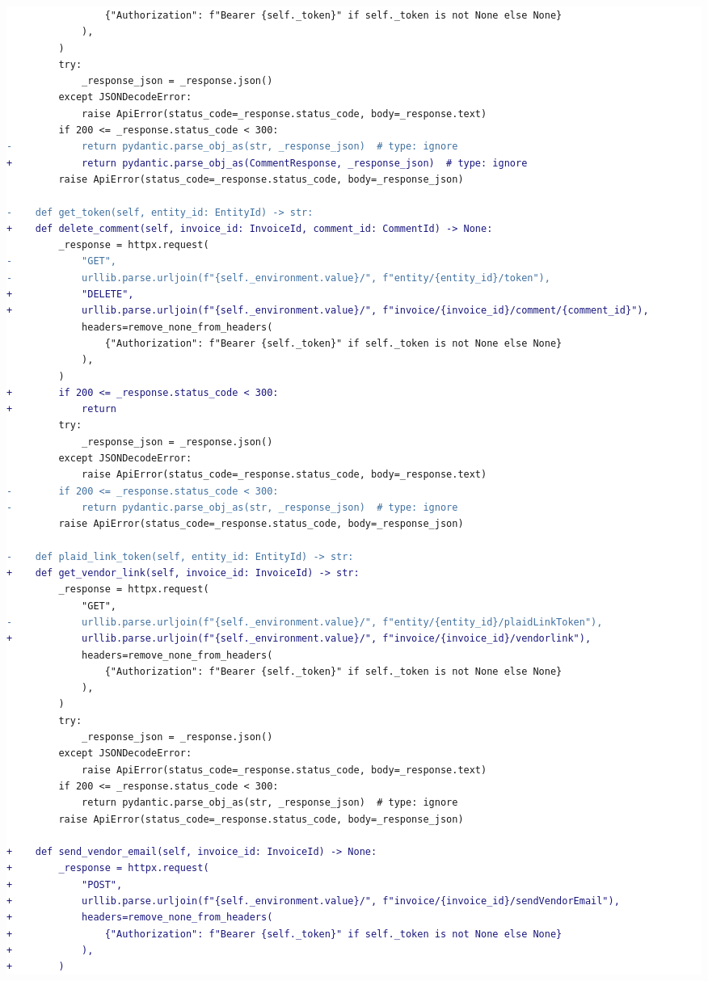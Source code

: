 ```diff
                 {"Authorization": f"Bearer {self._token}" if self._token is not None else None}
             ),
         )
         try:
             _response_json = _response.json()
         except JSONDecodeError:
             raise ApiError(status_code=_response.status_code, body=_response.text)
         if 200 <= _response.status_code < 300:
-            return pydantic.parse_obj_as(str, _response_json)  # type: ignore
+            return pydantic.parse_obj_as(CommentResponse, _response_json)  # type: ignore
         raise ApiError(status_code=_response.status_code, body=_response_json)
 
-    def get_token(self, entity_id: EntityId) -> str:
+    def delete_comment(self, invoice_id: InvoiceId, comment_id: CommentId) -> None:
         _response = httpx.request(
-            "GET",
-            urllib.parse.urljoin(f"{self._environment.value}/", f"entity/{entity_id}/token"),
+            "DELETE",
+            urllib.parse.urljoin(f"{self._environment.value}/", f"invoice/{invoice_id}/comment/{comment_id}"),
             headers=remove_none_from_headers(
                 {"Authorization": f"Bearer {self._token}" if self._token is not None else None}
             ),
         )
+        if 200 <= _response.status_code < 300:
+            return
         try:
             _response_json = _response.json()
         except JSONDecodeError:
             raise ApiError(status_code=_response.status_code, body=_response.text)
-        if 200 <= _response.status_code < 300:
-            return pydantic.parse_obj_as(str, _response_json)  # type: ignore
         raise ApiError(status_code=_response.status_code, body=_response_json)
 
-    def plaid_link_token(self, entity_id: EntityId) -> str:
+    def get_vendor_link(self, invoice_id: InvoiceId) -> str:
         _response = httpx.request(
             "GET",
-            urllib.parse.urljoin(f"{self._environment.value}/", f"entity/{entity_id}/plaidLinkToken"),
+            urllib.parse.urljoin(f"{self._environment.value}/", f"invoice/{invoice_id}/vendorlink"),
             headers=remove_none_from_headers(
                 {"Authorization": f"Bearer {self._token}" if self._token is not None else None}
             ),
         )
         try:
             _response_json = _response.json()
         except JSONDecodeError:
             raise ApiError(status_code=_response.status_code, body=_response.text)
         if 200 <= _response.status_code < 300:
             return pydantic.parse_obj_as(str, _response_json)  # type: ignore
         raise ApiError(status_code=_response.status_code, body=_response_json)
 
+    def send_vendor_email(self, invoice_id: InvoiceId) -> None:
+        _response = httpx.request(
+            "POST",
+            urllib.parse.urljoin(f"{self._environment.value}/", f"invoice/{invoice_id}/sendVendorEmail"),
+            headers=remove_none_from_headers(
+                {"Authorization": f"Bearer {self._token}" if self._token is not None else None}
+            ),
+        )
```